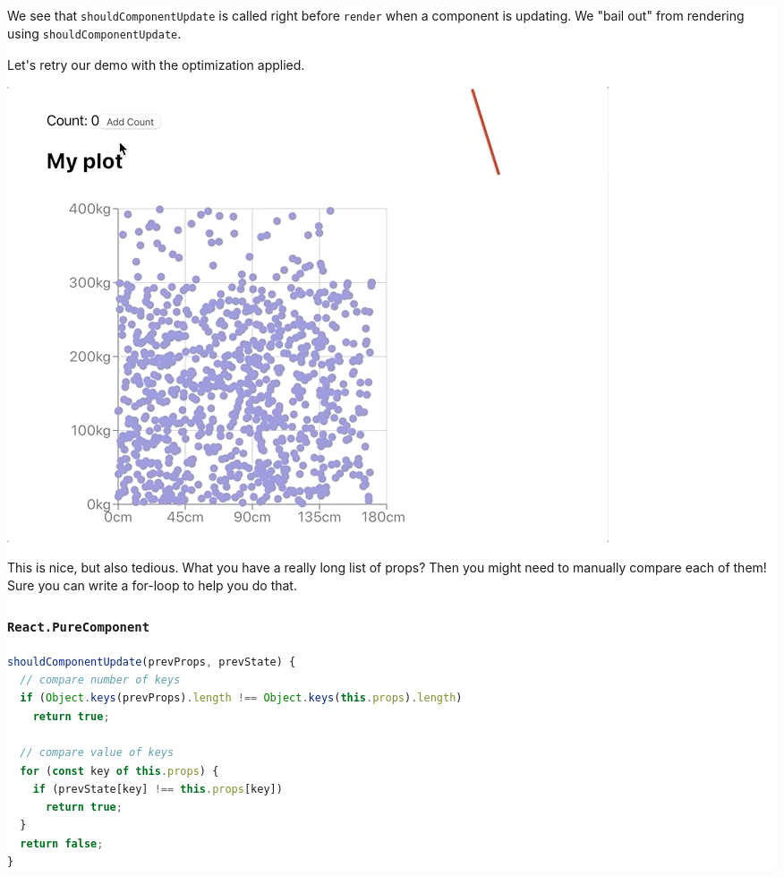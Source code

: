 We see that `shouldComponentUpdate` is called right before 
`render` when a component is updating. 
We "bail out" from rendering using `shouldComponentUpdate`.

Let's retry our demo with the optimization applied.

![optimized component with high frame rate](images/demo-no-lag.gif)

This is nice, but also tedious. 
What you have a really long list of props? 
Then you might need to manually compare each of them!
Sure you can write a for-loop to help you do that.

### `React.PureComponent` 
```jsx
shouldComponentUpdate(prevProps, prevState) {
  // compare number of keys
  if (Object.keys(prevProps).length !== Object.keys(this.props).length)
    return true;

  // compare value of keys
  for (const key of this.props) {
    if (prevState[key] !== this.props[key])
      return true;
  }
  return false;
}
```
